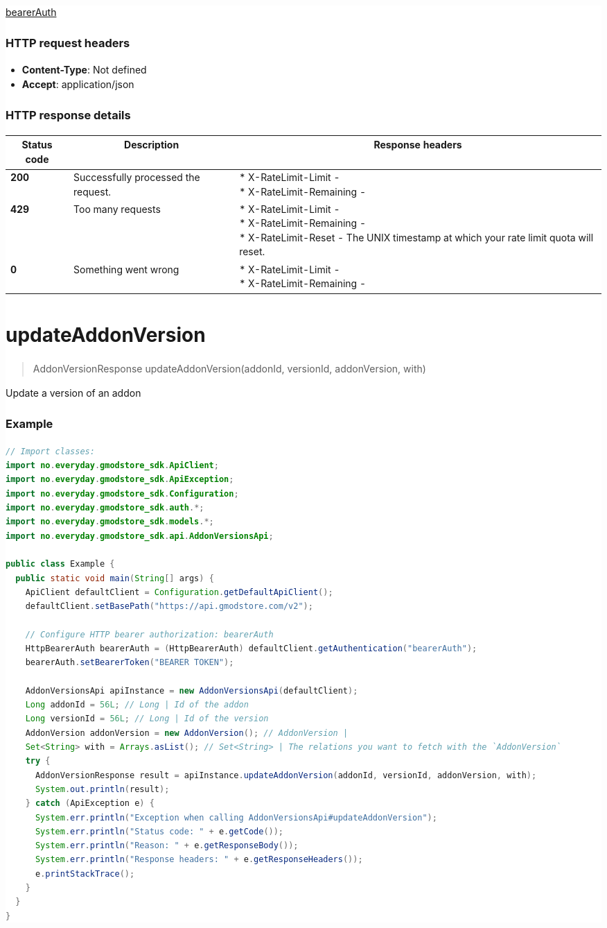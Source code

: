 [bearerAuth](../README.md#bearerAuth)

### HTTP request headers

 - **Content-Type**: Not defined
 - **Accept**: application/json

### HTTP response details
| Status code | Description | Response headers |
|-------------|-------------|------------------|
**200** | Successfully processed the request. |  * X-RateLimit-Limit -  <br>  * X-RateLimit-Remaining -  <br>  |
**429** | Too many requests |  * X-RateLimit-Limit -  <br>  * X-RateLimit-Remaining -  <br>  * X-RateLimit-Reset - The UNIX timestamp at which your rate limit quota will reset. <br>  |
**0** | Something went wrong |  * X-RateLimit-Limit -  <br>  * X-RateLimit-Remaining -  <br>  |

<a name="updateAddonVersion"></a>
# **updateAddonVersion**
> AddonVersionResponse updateAddonVersion(addonId, versionId, addonVersion, with)

Update a version of an addon

### Example
```java
// Import classes:
import no.everyday.gmodstore_sdk.ApiClient;
import no.everyday.gmodstore_sdk.ApiException;
import no.everyday.gmodstore_sdk.Configuration;
import no.everyday.gmodstore_sdk.auth.*;
import no.everyday.gmodstore_sdk.models.*;
import no.everyday.gmodstore_sdk.api.AddonVersionsApi;

public class Example {
  public static void main(String[] args) {
    ApiClient defaultClient = Configuration.getDefaultApiClient();
    defaultClient.setBasePath("https://api.gmodstore.com/v2");
    
    // Configure HTTP bearer authorization: bearerAuth
    HttpBearerAuth bearerAuth = (HttpBearerAuth) defaultClient.getAuthentication("bearerAuth");
    bearerAuth.setBearerToken("BEARER TOKEN");

    AddonVersionsApi apiInstance = new AddonVersionsApi(defaultClient);
    Long addonId = 56L; // Long | Id of the addon
    Long versionId = 56L; // Long | Id of the version
    AddonVersion addonVersion = new AddonVersion(); // AddonVersion | 
    Set<String> with = Arrays.asList(); // Set<String> | The relations you want to fetch with the `AddonVersion`
    try {
      AddonVersionResponse result = apiInstance.updateAddonVersion(addonId, versionId, addonVersion, with);
      System.out.println(result);
    } catch (ApiException e) {
      System.err.println("Exception when calling AddonVersionsApi#updateAddonVersion");
      System.err.println("Status code: " + e.getCode());
      System.err.println("Reason: " + e.getResponseBody());
      System.err.println("Response headers: " + e.getResponseHeaders());
      e.printStackTrace();
    }
  }
}
```
